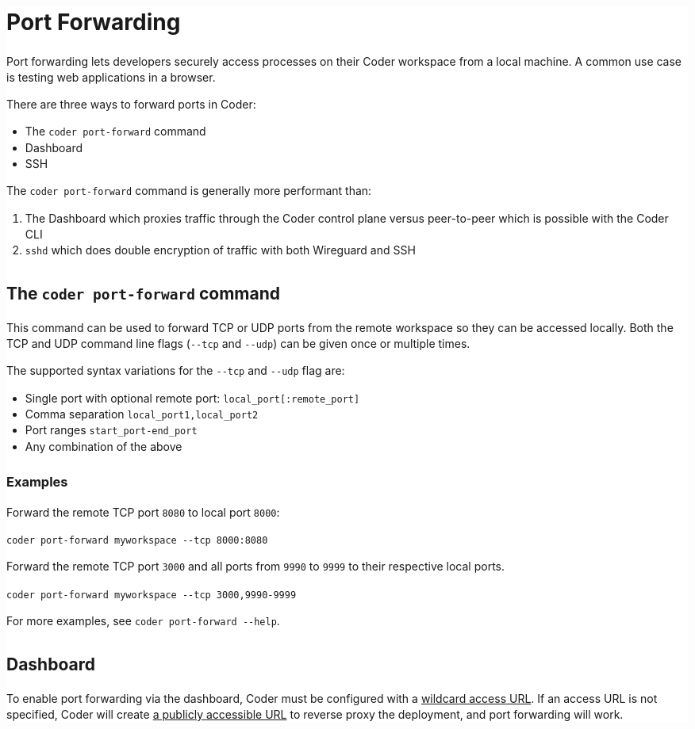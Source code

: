 # Port Forwarding

Port forwarding lets developers securely access processes on their Coder
workspace from a local machine. A common use case is testing web applications in
a browser.

There are three ways to forward ports in Coder:

- The `coder port-forward` command
- Dashboard
- SSH

The `coder port-forward` command is generally more performant than:

1. The Dashboard which proxies traffic through the Coder control plane versus
   peer-to-peer which is possible with the Coder CLI
1. `sshd` which does double encryption of traffic with both Wireguard and SSH

## The `coder port-forward` command

This command can be used to forward TCP or UDP ports from the remote workspace
so they can be accessed locally. Both the TCP and UDP command line flags
(`--tcp` and `--udp`) can be given once or multiple times.

The supported syntax variations for the `--tcp` and `--udp` flag are:

- Single port with optional remote port: `local_port[:remote_port]`
- Comma separation `local_port1,local_port2`
- Port ranges `start_port-end_port`
- Any combination of the above

### Examples

Forward the remote TCP port `8080` to local port `8000`:

```console
coder port-forward myworkspace --tcp 8000:8080
```

Forward the remote TCP port `3000` and all ports from `9990` to `9999` to their
respective local ports.

```console
coder port-forward myworkspace --tcp 3000,9990-9999
```

For more examples, see `coder port-forward --help`.

## Dashboard

To enable port forwarding via the dashboard, Coder must be configured with a
[wildcard access URL](../../admin/setup/index.md#wildcard-access-url). If an
access URL is not specified, Coder will create
[a publicly accessible URL](../../admin/setup/index.md#tunnel) to reverse
proxy the deployment, and port forwarding will work.
